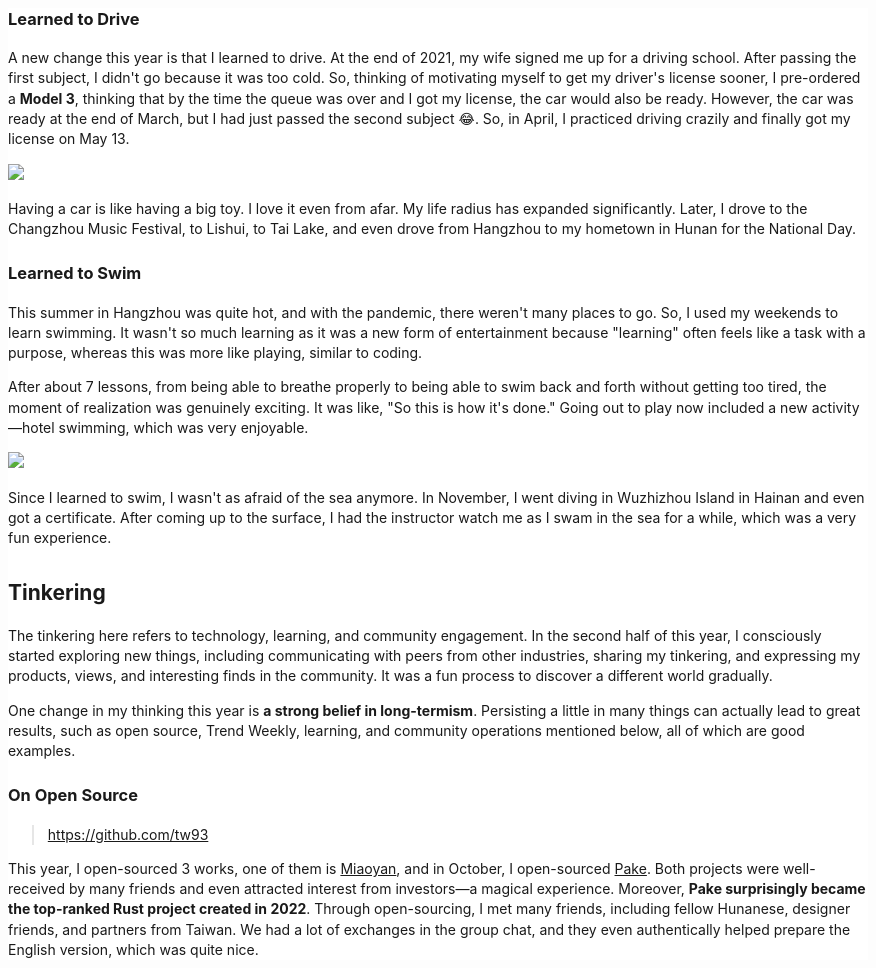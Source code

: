 ### Learned to Drive

A new change this year is that I learned to drive. At the end of 2021, my wife signed me up for a driving school. After passing the first subject, I didn't go because it was too cold. So, thinking of motivating myself to get my driver's license sooner, I pre-ordered a **Model 3**, thinking that by the time the queue was over and I got my license, the car would also be ready. However, the car was ready at the end of March, but I had just passed the second subject 😂. So, in April, I practiced driving crazily and finally got my license on May 13.

<img src="https://gw.alipayobjects.com/zos/k/e3/1.jpg" width="800" />

Having a car is like having a big toy. I love it even from afar. My life radius has expanded significantly. Later, I drove to the Changzhou Music Festival, to Lishui, to Tai Lake, and even drove from Hangzhou to my hometown in Hunan for the National Day.

### Learned to Swim

This summer in Hangzhou was quite hot, and with the pandemic, there weren't many places to go. So, I used my weekends to learn swimming. It wasn't so much learning as it was a new form of entertainment because "learning" often feels like a task with a purpose, whereas this was more like playing, similar to coding.

After about 7 lessons, from being able to breathe properly to being able to swim back and forth without getting too tired, the moment of realization was genuinely exciting. It was like, "So this is how it's done." Going out to play now included a new activity—hotel swimming, which was very enjoyable.

<img src="https://gw.alipayobjects.com/zos/k/zz/zkU7MS.jpg" width="800" />

Since I learned to swim, I wasn't as afraid of the sea anymore. In November, I went diving in Wuzhizhou Island in Hainan and even got a certificate. After coming up to the surface, I had the instructor watch me as I swam in the sea for a while, which was a very fun experience.

## Tinkering

The tinkering here refers to technology, learning, and community engagement. In the second half of this year, I consciously started exploring new things, including communicating with peers from other industries, sharing my tinkering, and expressing my products, views, and interesting finds in the community. It was a fun process to discover a different world gradually.

One change in my thinking this year is **a strong belief in long-termism**. Persisting a little in many things can actually lead to great results, such as open source, Trend Weekly, learning, and community operations mentioned below, all of which are good examples.

### On Open Source

> <https://github.com/tw93>

This year, I open-sourced 3 works, one of them is [Miaoyan](http://miaoyan.app/), and in October, I open-sourced [Pake](https://github.com/tw93/Pake/). Both projects were well-received by many friends and even attracted interest from investors—a magical experience. Moreover, **Pake surprisingly became the top-ranked Rust project created in 2022**. Through open-sourcing, I met many friends, including fellow Hunanese, designer friends, and partners from Taiwan. We had a lot of exchanges in the group chat, and they even authentically helped prepare the English version, which was quite nice.
